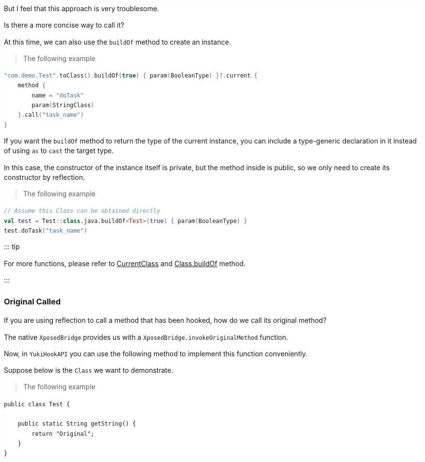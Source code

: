 But I feel that this approach is very troublesome.

Is there a more concise way to call it?

At this time, we can also use the `buildOf` method to create an instance.

> The following example

```kotlin
"com.demo.Test".toClass().buildOf(true) { param(BooleanType) }?.current {
    method {
        name = "doTask"
        param(StringClass)
    }.call("task_name")
}
```

If you want the `buildOf` method to return the type of the current instance, you can include a type-generic declaration in it instead of using `as` to `cast` the target type.

In this case, the constructor of the instance itself is private, but the method inside is public, so we only need to create its constructor by reflection.

> The following example

```kotlin
// Assume this Class can be obtained directly
val test = Test::class.java.buildOf<Test>(true) { param(BooleanType) }
test.doTask("task_name")
```

::: tip

For more functions, please refer to [CurrentClass](../public/com/highcapable/yukihookapi/hook/bean/CurrentClass) and [Class.buildOf](../public/com/highcapable/yukihookapi/hook/factory/ReflectionFactory#class-buildof-ext-method) method.

:::

### Original Called

If you are using reflection to call a method that has been hooked, how do we call its original method?

The native `XposedBridge` provides us with a `XposedBridge.invokeOriginalMethod` function.

Now, in `YukiHookAPI` you can use the following method to implement this function conveniently.

Suppose below is the `Class` we want to demonstrate.

> The following example

```java:no-line-numbers
public class Test {

    public static String getString() {
        return "Original";
    }
}
```
